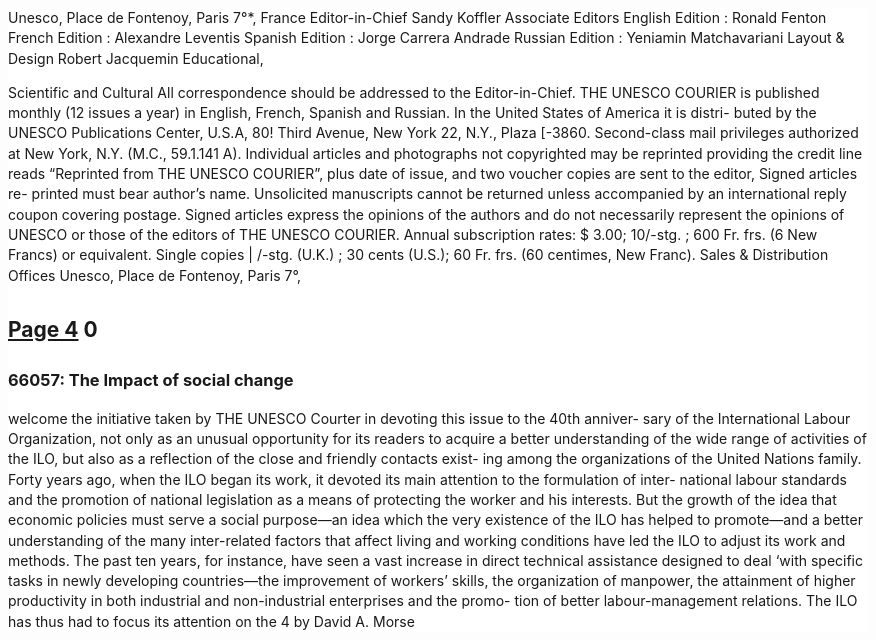 Unesco, Place de Fontenoy, Paris 7°*, France 
Editor-in-Chief 
Sandy Koffler 
Associate Editors 
English Edition : Ronald Fenton 
French Edition : Alexandre Leventis 
Spanish Edition : Jorge Carrera Andrade 
Russian Edition : Yeniamin Matchavariani 
Layout & Design 
Robert Jacquemin 
Educational, 
  
Scientific and Cultural 
All correspondence should be addressed to the Editor-in-Chief. 
THE UNESCO COURIER is published monthly (12 issues a year) in English, 
French, Spanish and Russian. In the United States of America it is distri- 
buted by the UNESCO Publications Center, U.S.A, 80! Third Avenue, New 
York 22, N.Y., Plaza [-3860. Second-class mail privileges authorized at New 
York, N.Y. (M.C., 59.1.141 A). 
Individual articles and photographs not copyrighted may be reprinted providing 
the credit line reads “Reprinted from THE UNESCO COURIER”, plus date 
of issue, and two voucher copies are sent to the editor, Signed articles re- 
printed must bear author’s name. Unsolicited manuscripts cannot be returned 
unless accompanied by an international reply coupon covering postage. Signed 
articles express the opinions of the authors and do not necessarily represent 
the opinions of UNESCO or those of the editors of THE UNESCO COURIER. 
Annual subscription rates: $ 3.00; 10/-stg. ; 600 Fr. frs. 
(6 New Francs) or equivalent. Single copies | /-stg. (U.K.) ; 
30 cents (U.S.); 60 Fr. frs. (60 centimes, New Franc). 
Sales & Distribution Offices 
Unesco, Place de Fontenoy, Paris 7°,  

## [Page 4](066059engo.pdf#page=4) 0

### 66057: The Impact of social change

welcome the initiative taken by THE UNESCO 
Courter in devoting this issue to the 40th anniver- 
sary of the International Labour Organization, 
not only as an unusual opportunity for its readers 
to acquire a better understanding of the wide 
range of activities of the ILO, but also as a 
reflection of the close and friendly contacts exist- 
ing among the organizations of the United Nations family. 
Forty years ago, when the ILO began its work, it 
devoted its main attention to the formulation of inter- 
national labour standards and the promotion of national 
legislation as a means of protecting the worker and his 
interests. But the growth of the idea that economic 
policies must serve a social purpose—an idea which the 
very existence of the ILO has helped to promote—and a 
better understanding of the many inter-related factors 
that affect living and working conditions have led the 
ILO to adjust its work and methods. 
The past ten years, for instance, have seen a vast 
increase in direct technical assistance designed to deal 
‘with specific tasks in newly developing countries—the 
improvement of workers’ skills, the organization of 
manpower, the attainment of higher productivity in both 
industrial and non-industrial enterprises and the promo- 
tion of better labour-management relations. 
The ILO has thus had to focus its attention on the 
4 
by David A. Morse 